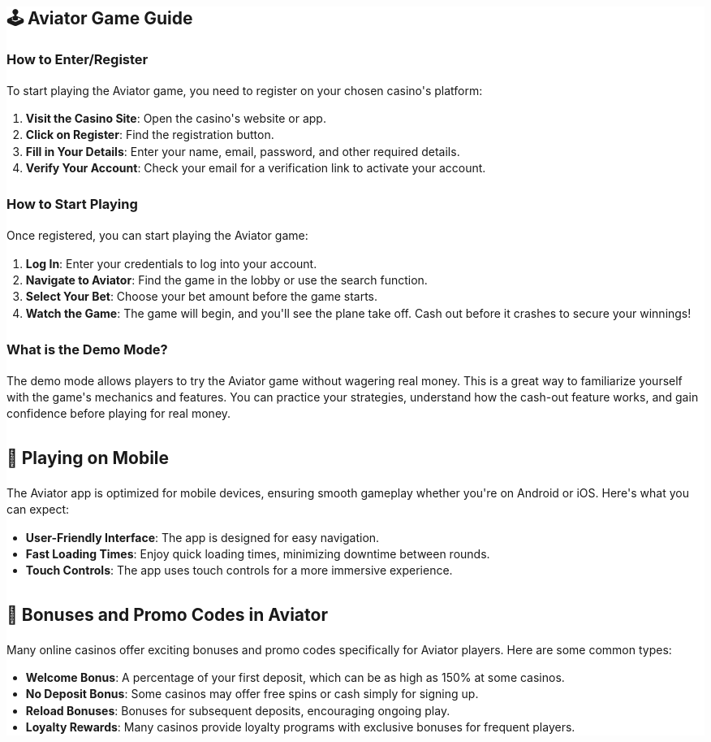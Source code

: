 ## 🕹️ Aviator Game Guide

### How to Enter/Register

To start playing the Aviator game, you need to register on your chosen
casino's platform:

1.  **Visit the Casino Site**: Open the casino's website or app.
2.  **Click on Register**: Find the registration button.
3.  **Fill in Your Details**: Enter your name, email, password, and
    other required details.
4.  **Verify Your Account**: Check your email for a verification link to
    activate your account.

### How to Start Playing

Once registered, you can start playing the Aviator game:

1.  **Log In**: Enter your credentials to log into your account.
2.  **Navigate to Aviator**: Find the game in the lobby or use the
    search function.
3.  **Select Your Bet**: Choose your bet amount before the game starts.
4.  **Watch the Game**: The game will begin, and you'll see the plane
    take off. Cash out before it crashes to secure your winnings!

### What is the Demo Mode?

The demo mode allows players to try the Aviator game without wagering
real money. This is a great way to familiarize yourself with the game\'s
mechanics and features. You can practice your strategies, understand how
the cash-out feature works, and gain confidence before playing for real
money.

## 📱 Playing on Mobile

The Aviator app is optimized for mobile devices, ensuring smooth
gameplay whether you're on Android or iOS. Here's what you can expect:

-   **User-Friendly Interface**: The app is designed for easy
    navigation.
-   **Fast Loading Times**: Enjoy quick loading times, minimizing
    downtime between rounds.
-   **Touch Controls**: The app uses touch controls for a more immersive
    experience.

## 🎁 Bonuses and Promo Codes in Aviator

Many online casinos offer exciting bonuses and promo codes specifically
for Aviator players. Here are some common types:

-   **Welcome Bonus**: A percentage of your first deposit, which can be
    as high as 150% at some casinos.
-   **No Deposit Bonus**: Some casinos may offer free spins or cash
    simply for signing up.
-   **Reload Bonuses**: Bonuses for subsequent deposits, encouraging
    ongoing play.
-   **Loyalty Rewards**: Many casinos provide loyalty programs with
    exclusive bonuses for frequent players.
